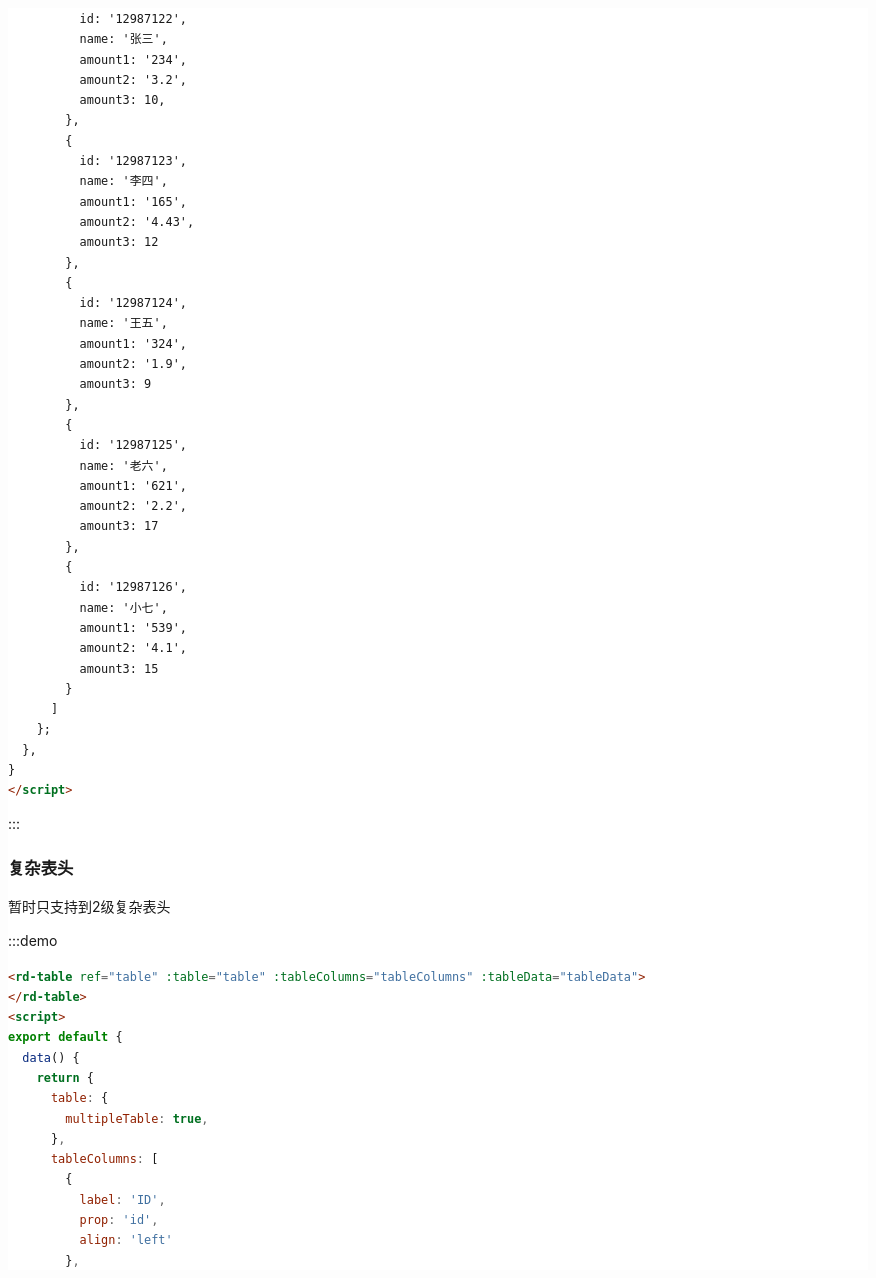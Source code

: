 ```html
          id: '12987122',
          name: '张三',
          amount1: '234',
          amount2: '3.2',
          amount3: 10,
        },
        {
          id: '12987123',
          name: '李四',
          amount1: '165',
          amount2: '4.43',
          amount3: 12
        },
        {
          id: '12987124',
          name: '王五',
          amount1: '324',
          amount2: '1.9',
          amount3: 9
        },
        {
          id: '12987125',
          name: '老六',
          amount1: '621',
          amount2: '2.2',
          amount3: 17
        },
        {
          id: '12987126',
          name: '小七',
          amount1: '539',
          amount2: '4.1',
          amount3: 15
        }
      ]
    };
  },
}
</script>
```
:::


### 复杂表头

暂时只支持到2级复杂表头

:::demo
```html
<rd-table ref="table" :table="table" :tableColumns="tableColumns" :tableData="tableData">
</rd-table>
<script>
export default {
  data() {
    return {
      table: {
        multipleTable: true,
      },
      tableColumns: [
        {
          label: 'ID',
          prop: 'id',
          align: 'left'
        },
```